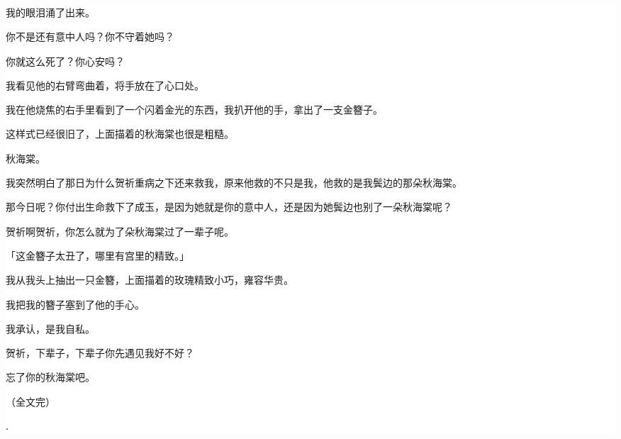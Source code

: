 我的眼泪涌了出来。

你不是还有意中人吗？你不守着她吗？

你就这么死了？你心安吗？

我看见他的右臂弯曲着，将手放在了心口处。

我在他烧焦的右手里看到了一个闪着金光的东西，我扒开他的手，拿出了一支金簪子。

这样式已经很旧了，上面描着的秋海棠也很是粗糙。

秋海棠。

我突然明白了那日为什么贺祈重病之下还来救我，原来他救的不只是我，他救的是我鬓边的那朵秋海棠。

那今日呢？你付出生命救下了成玉，是因为她就是你的意中人，还是因为她鬓边也别了一朵秋海棠呢？

贺祈啊贺祈，你怎么就为了朵秋海棠过了一辈子呢。

「这金簪子太丑了，哪里有宫里的精致。」

我从我头上抽出一只金簪，上面描着的玫瑰精致小巧，雍容华贵。

我把我的簪子塞到了他的手心。

我承认，是我自私。

贺祈，下辈子，下辈子你先遇见我好不好？

忘了你的秋海棠吧。

（全文完）

.